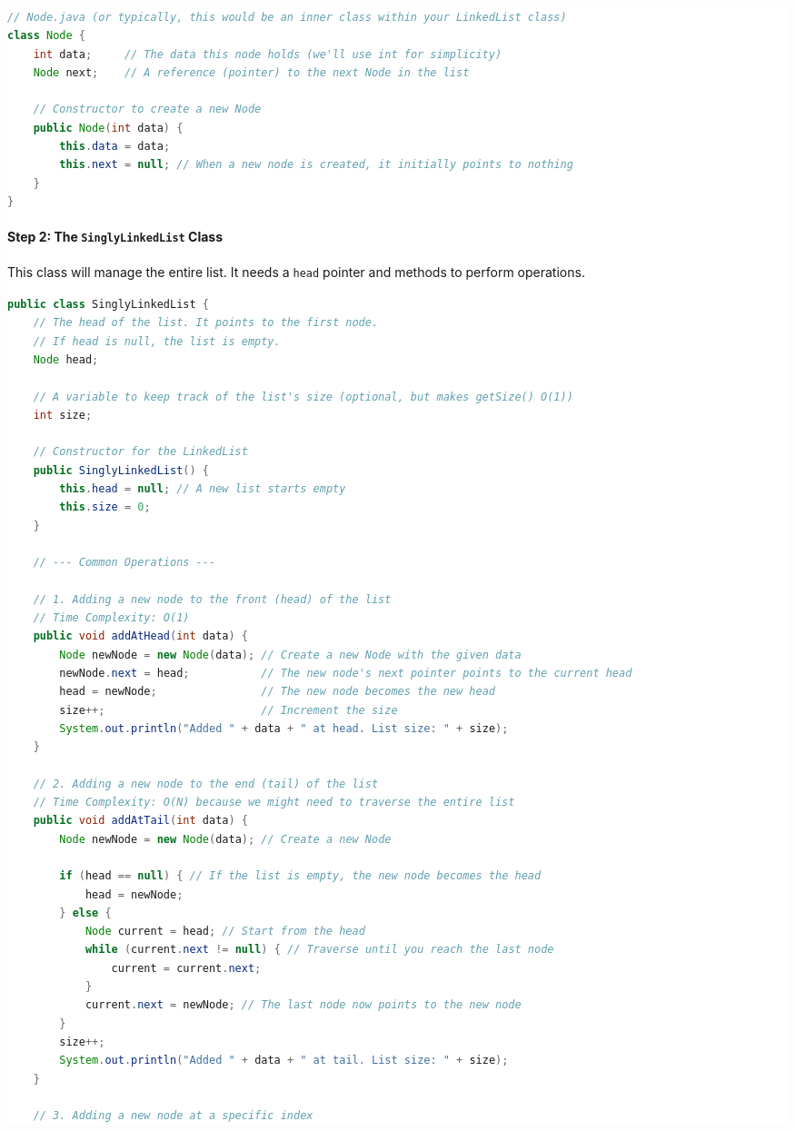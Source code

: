 ```java
// Node.java (or typically, this would be an inner class within your LinkedList class)
class Node {
    int data;     // The data this node holds (we'll use int for simplicity)
    Node next;    // A reference (pointer) to the next Node in the list

    // Constructor to create a new Node
    public Node(int data) {
        this.data = data;
        this.next = null; // When a new node is created, it initially points to nothing
    }
}
```

#### Step 2: The `SinglyLinkedList` Class

This class will manage the entire list. It needs a `head` pointer and methods to perform operations.

```java
public class SinglyLinkedList {
    // The head of the list. It points to the first node.
    // If head is null, the list is empty.
    Node head;

    // A variable to keep track of the list's size (optional, but makes getSize() O(1))
    int size;

    // Constructor for the LinkedList
    public SinglyLinkedList() {
        this.head = null; // A new list starts empty
        this.size = 0;
    }

    // --- Common Operations ---

    // 1. Adding a new node to the front (head) of the list
    // Time Complexity: O(1)
    public void addAtHead(int data) {
        Node newNode = new Node(data); // Create a new Node with the given data
        newNode.next = head;           // The new node's next pointer points to the current head
        head = newNode;                // The new node becomes the new head
        size++;                        // Increment the size
        System.out.println("Added " + data + " at head. List size: " + size);
    }

    // 2. Adding a new node to the end (tail) of the list
    // Time Complexity: O(N) because we might need to traverse the entire list
    public void addAtTail(int data) {
        Node newNode = new Node(data); // Create a new Node

        if (head == null) { // If the list is empty, the new node becomes the head
            head = newNode;
        } else {
            Node current = head; // Start from the head
            while (current.next != null) { // Traverse until you reach the last node
                current = current.next;
            }
            current.next = newNode; // The last node now points to the new node
        }
        size++;
        System.out.println("Added " + data + " at tail. List size: " + size);
    }

    // 3. Adding a new node at a specific index
```